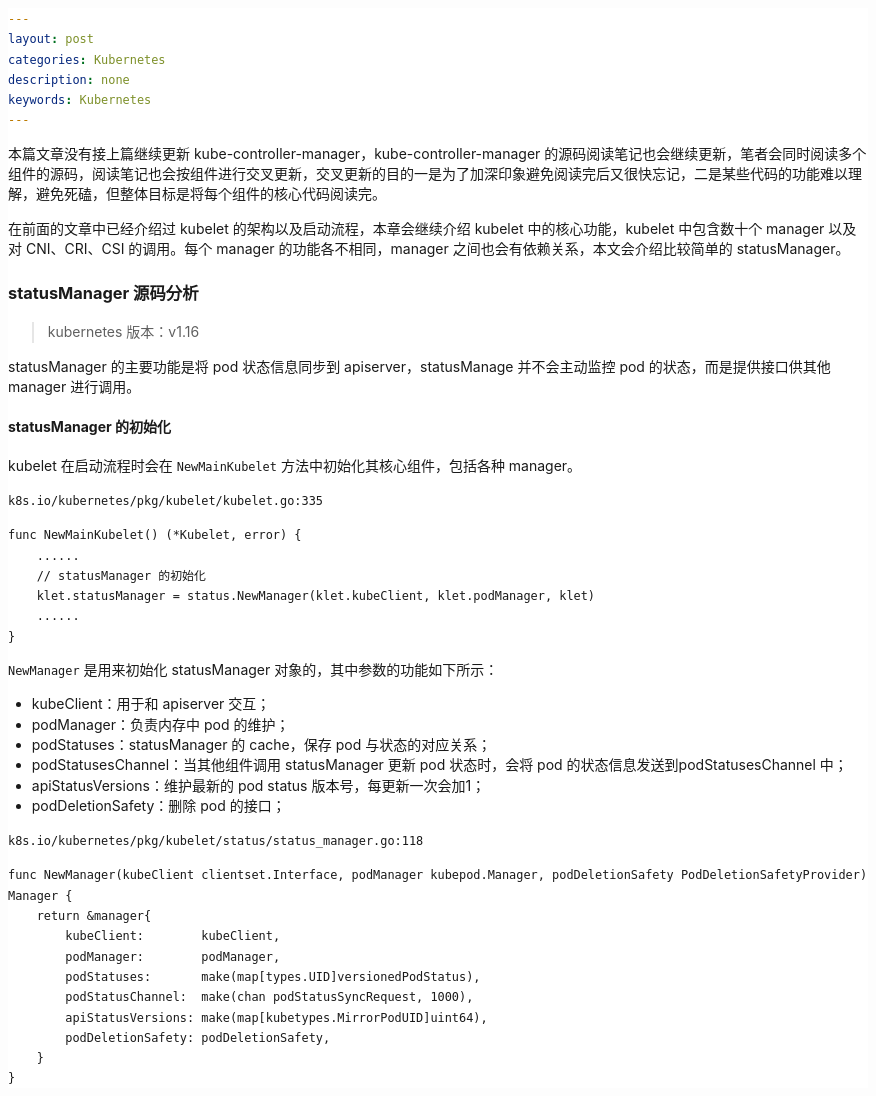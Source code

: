 ```yaml
---
layout: post
categories: Kubernetes
description: none
keywords: Kubernetes
---
```





本篇文章没有接上篇继续更新 kube-controller-manager，kube-controller-manager 的源码阅读笔记也会继续更新，笔者会同时阅读多个组件的源码，阅读笔记也会按组件进行交叉更新，交叉更新的目的一是为了加深印象避免阅读完后又很快忘记，二是某些代码的功能难以理解，避免死磕，但整体目标是将每个组件的核心代码阅读完。



在前面的文章中已经介绍过 kubelet 的架构以及启动流程，本章会继续介绍 kubelet 中的核心功能，kubelet 中包含数十个 manager 以及对 CNI、CRI、CSI 的调用。每个 manager 的功能各不相同，manager 之间也会有依赖关系，本文会介绍比较简单的 statusManager。



### statusManager 源码分析

> kubernetes 版本：v1.16



statusManager 的主要功能是将 pod 状态信息同步到 apiserver，statusManage 并不会主动监控 pod 的状态，而是提供接口供其他 manager 进行调用。

#### statusManager 的初始化

kubelet 在启动流程时会在 `NewMainKubelet` 方法中初始化其核心组件，包括各种 manager。



`k8s.io/kubernetes/pkg/kubelet/kubelet.go:335`

```
func NewMainKubelet() (*Kubelet, error) {
	......
	// statusManager 的初始化
	klet.statusManager = status.NewManager(klet.kubeClient, klet.podManager, klet)
	......
}
```



`NewManager` 是用来初始化 statusManager 对象的，其中参数的功能如下所示：
- kubeClient：用于和 apiserver 交互；
- podManager：负责内存中 pod 的维护；
- podStatuses：statusManager 的 cache，保存 pod 与状态的对应关系；
- podStatusesChannel：当其他组件调用 statusManager 更新 pod 状态时，会将 pod 的状态信息发送到podStatusesChannel 中；
- apiStatusVersions：维护最新的 pod status 版本号，每更新一次会加1；
- podDeletionSafety：删除 pod 的接口；



`k8s.io/kubernetes/pkg/kubelet/status/status_manager.go:118`

```
func NewManager(kubeClient clientset.Interface, podManager kubepod.Manager, podDeletionSafety PodDeletionSafetyProvider) Manager {
    return &manager{
        kubeClient:        kubeClient,
        podManager:        podManager,
        podStatuses:       make(map[types.UID]versionedPodStatus),
        podStatusChannel:  make(chan podStatusSyncRequest, 1000), 
        apiStatusVersions: make(map[kubetypes.MirrorPodUID]uint64),
        podDeletionSafety: podDeletionSafety,
    }
}
```
